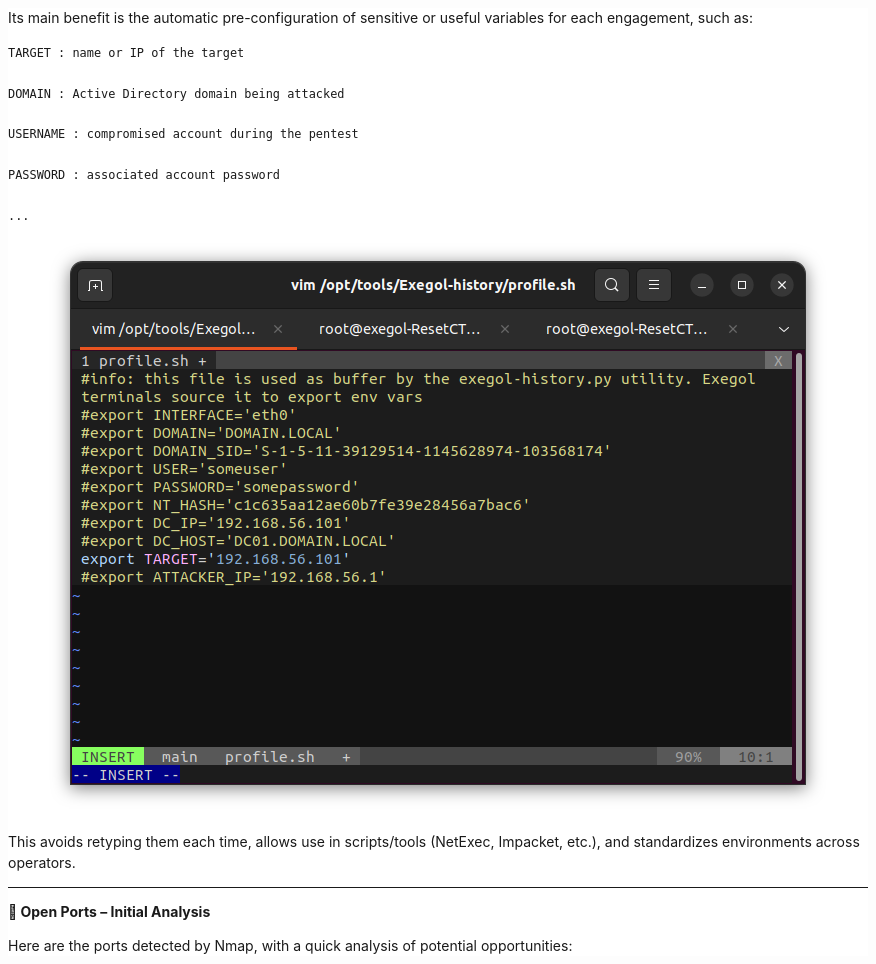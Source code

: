 Its main benefit is the automatic pre-configuration of sensitive or useful variables for each engagement, such as:

```
TARGET : name or IP of the target

DOMAIN : Active Directory domain being attacked

USERNAME : compromised account during the pentest

PASSWORD : associated account password

...
```

<p align="center"><a href="../../images/Reset/exegol_history.png"><img src="../../images/Reset/exegol_history.png" alt="Exegol-history"></a></p>

This avoids retyping them each time, allows use in scripts/tools (NetExec, Impacket, etc.), and standardizes environments across operators.

***

**📡 Open Ports – Initial Analysis**

Here are the ports detected by Nmap, with a quick analysis of potential opportunities:
